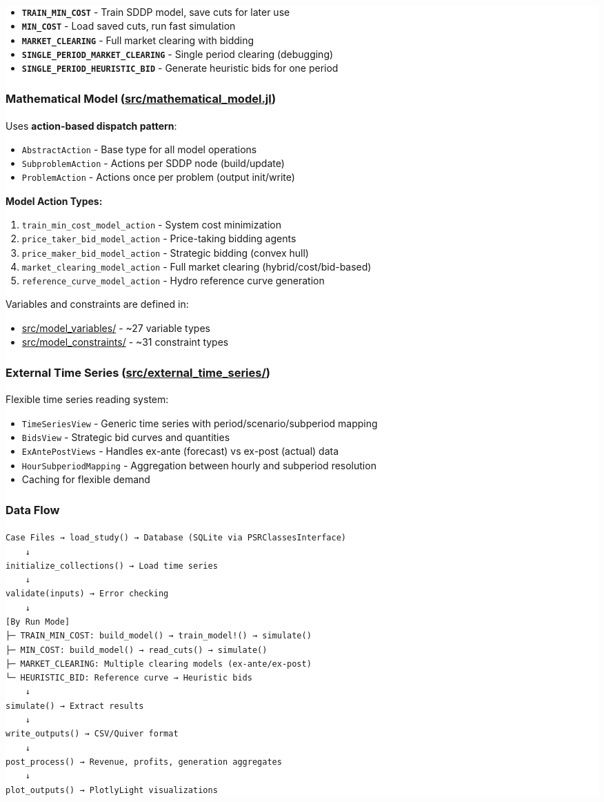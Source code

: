 - **`TRAIN_MIN_COST`** - Train SDDP model, save cuts for later use
- **`MIN_COST`** - Load saved cuts, run fast simulation
- **`MARKET_CLEARING`** - Full market clearing with bidding
- **`SINGLE_PERIOD_MARKET_CLEARING`** - Single period clearing (debugging)
- **`SINGLE_PERIOD_HEURISTIC_BID`** - Generate heuristic bids for one period

### Mathematical Model ([src/mathematical_model.jl](src/mathematical_model.jl))

Uses **action-based dispatch pattern**:
- `AbstractAction` - Base type for all model operations
- `SubproblemAction` - Actions per SDDP node (build/update)
- `ProblemAction` - Actions once per problem (output init/write)

**Model Action Types:**
1. `train_min_cost_model_action` - System cost minimization
2. `price_taker_bid_model_action` - Price-taking bidding agents
3. `price_maker_bid_model_action` - Strategic bidding (convex hull)
4. `market_clearing_model_action` - Full market clearing (hybrid/cost/bid-based)
5. `reference_curve_model_action` - Hydro reference curve generation

Variables and constraints are defined in:
- [src/model_variables/](src/model_variables/) - ~27 variable types
- [src/model_constraints/](src/model_constraints/) - ~31 constraint types

### External Time Series ([src/external_time_series/](src/external_time_series/))

Flexible time series reading system:
- `TimeSeriesView` - Generic time series with period/scenario/subperiod mapping
- `BidsView` - Strategic bid curves and quantities
- `ExAntePostViews` - Handles ex-ante (forecast) vs ex-post (actual) data
- `HourSubperiodMapping` - Aggregation between hourly and subperiod resolution
- Caching for flexible demand

### Data Flow

```
Case Files → load_study() → Database (SQLite via PSRClassesInterface)
    ↓
initialize_collections() → Load time series
    ↓
validate(inputs) → Error checking
    ↓
[By Run Mode]
├─ TRAIN_MIN_COST: build_model() → train_model!() → simulate()
├─ MIN_COST: build_model() → read_cuts() → simulate()
├─ MARKET_CLEARING: Multiple clearing models (ex-ante/ex-post)
└─ HEURISTIC_BID: Reference curve → Heuristic bids
    ↓
simulate() → Extract results
    ↓
write_outputs() → CSV/Quiver format
    ↓
post_process() → Revenue, profits, generation aggregates
    ↓
plot_outputs() → PlotlyLight visualizations
```
